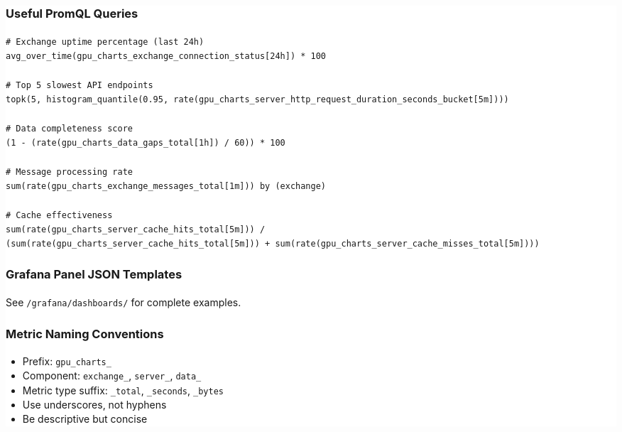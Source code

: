 ### Useful PromQL Queries

```promql
# Exchange uptime percentage (last 24h)
avg_over_time(gpu_charts_exchange_connection_status[24h]) * 100

# Top 5 slowest API endpoints
topk(5, histogram_quantile(0.95, rate(gpu_charts_server_http_request_duration_seconds_bucket[5m])))

# Data completeness score
(1 - (rate(gpu_charts_data_gaps_total[1h]) / 60)) * 100

# Message processing rate
sum(rate(gpu_charts_exchange_messages_total[1m])) by (exchange)

# Cache effectiveness
sum(rate(gpu_charts_server_cache_hits_total[5m])) / 
(sum(rate(gpu_charts_server_cache_hits_total[5m])) + sum(rate(gpu_charts_server_cache_misses_total[5m])))
```

### Grafana Panel JSON Templates

See `/grafana/dashboards/` for complete examples.

### Metric Naming Conventions

- Prefix: `gpu_charts_`
- Component: `exchange_`, `server_`, `data_`
- Metric type suffix: `_total`, `_seconds`, `_bytes`
- Use underscores, not hyphens
- Be descriptive but concise